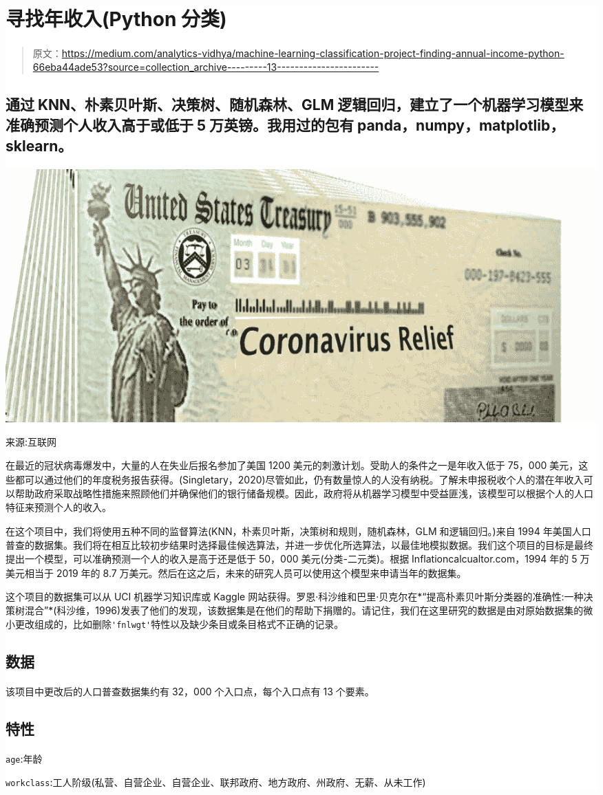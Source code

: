 # 寻找年收入(Python 分类)

> 原文：<https://medium.com/analytics-vidhya/machine-learning-classification-project-finding-annual-income-python-66eba44ade53?source=collection_archive---------13----------------------->

## 通过 KNN、朴素贝叶斯、决策树、随机森林、GLM 逻辑回归，建立了一个机器学习模型来准确预测个人收入高于或低于 5 万英镑。我用过的包有 panda，numpy，matplotlib，sklearn。

![](img/4e74f76eda100e6ac4e5055b1ecfddfd.png)

来源:互联网

在最近的冠状病毒爆发中，大量的人在失业后报名参加了美国 1200 美元的刺激计划。受助人的条件之一是年收入低于 75，000 美元，这些都可以通过他们的年度税务报告获得。(Singletary，2020)尽管如此，仍有数量惊人的人没有纳税。了解未申报税收个人的潜在年收入可以帮助政府采取战略性措施来照顾他们并确保他们的银行储备规模。因此，政府将从机器学习模型中受益匪浅，该模型可以根据个人的人口特征来预测个人的收入。

在这个项目中，我们将使用五种不同的监督算法(KNN，朴素贝叶斯，决策树和规则，随机森林，GLM 和逻辑回归。)来自 1994 年美国人口普查的数据集。我们将在相互比较初步结果时选择最佳候选算法，并进一步优化所选算法，以最佳地模拟数据。我们这个项目的目标是最终提出一个模型，可以准确预测一个人的收入是高于还是低于 50，000 美元(分类-二元类)。根据 Inflationcalcualtor.com，1994 年的 5 万美元相当于 2019 年的 8.7 万美元。然后在这之后，未来的研究人员可以使用这个模型来申请当年的数据集。

这个项目的数据集可以从 UCI 机器学习知识库或 Kaggle 网站获得。罗恩·科沙维和巴里·贝克尔在*“提高朴素贝叶斯分类器的准确性:一种决策树混合”*(科沙维，1996)发表了他们的发现，该数据集是在他们的帮助下捐赠的。请记住，我们在这里研究的数据是由对原始数据集的微小更改组成的，比如删除`'fnlwgt'`特性以及缺少条目或条目格式不正确的记录。

## 数据

该项目中更改后的人口普查数据集约有 32，000 个入口点，每个入口点有 13 个要素。

## **特性**

`age`:年龄

`workclass`:工人阶级(私营、自营企业、自营企业、联邦政府、地方政府、州政府、无薪、从未工作)
